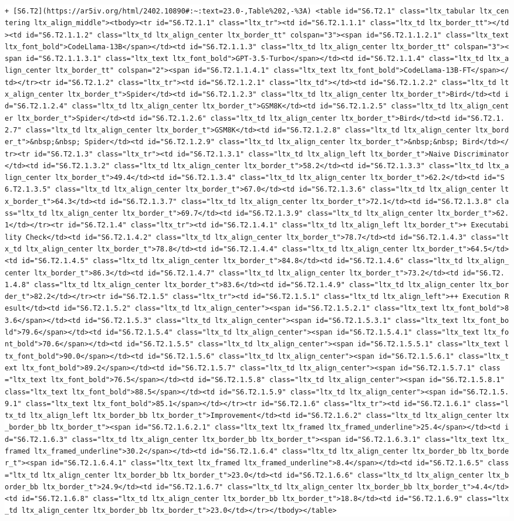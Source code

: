     + [S6.T2](https://ar5iv.org/html/2402.10890#:~:text=23.0-,Table%202,-%3A) <table id="S6.T2.1" class="ltx_tabular ltx_centering ltx_align_middle"><tbody><tr id="S6.T2.1.1" class="ltx_tr"><td id="S6.T2.1.1.1" class="ltx_td ltx_border_tt"></td><td id="S6.T2.1.1.2" class="ltx_td ltx_align_center ltx_border_tt" colspan="3"><span id="S6.T2.1.1.2.1" class="ltx_text ltx_font_bold">CodeLlama-13B</span></td><td id="S6.T2.1.1.3" class="ltx_td ltx_align_center ltx_border_tt" colspan="3"><span id="S6.T2.1.1.3.1" class="ltx_text ltx_font_bold">GPT-3.5-Turbo</span></td><td id="S6.T2.1.1.4" class="ltx_td ltx_align_center ltx_border_tt" colspan="2"><span id="S6.T2.1.1.4.1" class="ltx_text ltx_font_bold">CodeLlama-13B-FT</span></td></tr><tr id="S6.T2.1.2" class="ltx_tr"><td id="S6.T2.1.2.1" class="ltx_td"></td><td id="S6.T2.1.2.2" class="ltx_td ltx_align_center ltx_border_t">Spider</td><td id="S6.T2.1.2.3" class="ltx_td ltx_align_center ltx_border_t">Bird</td><td id="S6.T2.1.2.4" class="ltx_td ltx_align_center ltx_border_t">GSM8K</td><td id="S6.T2.1.2.5" class="ltx_td ltx_align_center ltx_border_t">Spider</td><td id="S6.T2.1.2.6" class="ltx_td ltx_align_center ltx_border_t">Bird</td><td id="S6.T2.1.2.7" class="ltx_td ltx_align_center ltx_border_t">GSM8K</td><td id="S6.T2.1.2.8" class="ltx_td ltx_align_center ltx_border_t">&nbsp;&nbsp; Spider</td><td id="S6.T2.1.2.9" class="ltx_td ltx_align_center ltx_border_t">&nbsp;&nbsp; Bird</td></tr><tr id="S6.T2.1.3" class="ltx_tr"><td id="S6.T2.1.3.1" class="ltx_td ltx_align_left ltx_border_t">Naive Discriminator</td><td id="S6.T2.1.3.2" class="ltx_td ltx_align_center ltx_border_t">58.2</td><td id="S6.T2.1.3.3" class="ltx_td ltx_align_center ltx_border_t">49.4</td><td id="S6.T2.1.3.4" class="ltx_td ltx_align_center ltx_border_t">62.2</td><td id="S6.T2.1.3.5" class="ltx_td ltx_align_center ltx_border_t">67.0</td><td id="S6.T2.1.3.6" class="ltx_td ltx_align_center ltx_border_t">64.3</td><td id="S6.T2.1.3.7" class="ltx_td ltx_align_center ltx_border_t">72.1</td><td id="S6.T2.1.3.8" class="ltx_td ltx_align_center ltx_border_t">69.7</td><td id="S6.T2.1.3.9" class="ltx_td ltx_align_center ltx_border_t">62.1</td></tr><tr id="S6.T2.1.4" class="ltx_tr"><td id="S6.T2.1.4.1" class="ltx_td ltx_align_left ltx_border_t">+ Executability Check</td><td id="S6.T2.1.4.2" class="ltx_td ltx_align_center ltx_border_t">78.7</td><td id="S6.T2.1.4.3" class="ltx_td ltx_align_center ltx_border_t">78.8</td><td id="S6.T2.1.4.4" class="ltx_td ltx_align_center ltx_border_t">64.5</td><td id="S6.T2.1.4.5" class="ltx_td ltx_align_center ltx_border_t">84.8</td><td id="S6.T2.1.4.6" class="ltx_td ltx_align_center ltx_border_t">86.3</td><td id="S6.T2.1.4.7" class="ltx_td ltx_align_center ltx_border_t">73.2</td><td id="S6.T2.1.4.8" class="ltx_td ltx_align_center ltx_border_t">83.6</td><td id="S6.T2.1.4.9" class="ltx_td ltx_align_center ltx_border_t">82.2</td></tr><tr id="S6.T2.1.5" class="ltx_tr"><td id="S6.T2.1.5.1" class="ltx_td ltx_align_left">++ Execution Result</td><td id="S6.T2.1.5.2" class="ltx_td ltx_align_center"><span id="S6.T2.1.5.2.1" class="ltx_text ltx_font_bold">83.6</span></td><td id="S6.T2.1.5.3" class="ltx_td ltx_align_center"><span id="S6.T2.1.5.3.1" class="ltx_text ltx_font_bold">79.6</span></td><td id="S6.T2.1.5.4" class="ltx_td ltx_align_center"><span id="S6.T2.1.5.4.1" class="ltx_text ltx_font_bold">70.6</span></td><td id="S6.T2.1.5.5" class="ltx_td ltx_align_center"><span id="S6.T2.1.5.5.1" class="ltx_text ltx_font_bold">90.0</span></td><td id="S6.T2.1.5.6" class="ltx_td ltx_align_center"><span id="S6.T2.1.5.6.1" class="ltx_text ltx_font_bold">89.2</span></td><td id="S6.T2.1.5.7" class="ltx_td ltx_align_center"><span id="S6.T2.1.5.7.1" class="ltx_text ltx_font_bold">76.5</span></td><td id="S6.T2.1.5.8" class="ltx_td ltx_align_center"><span id="S6.T2.1.5.8.1" class="ltx_text ltx_font_bold">88.5</span></td><td id="S6.T2.1.5.9" class="ltx_td ltx_align_center"><span id="S6.T2.1.5.9.1" class="ltx_text ltx_font_bold">85.1</span></td></tr><tr id="S6.T2.1.6" class="ltx_tr"><td id="S6.T2.1.6.1" class="ltx_td ltx_align_left ltx_border_bb ltx_border_t">Improvement</td><td id="S6.T2.1.6.2" class="ltx_td ltx_align_center ltx_border_bb ltx_border_t"><span id="S6.T2.1.6.2.1" class="ltx_text ltx_framed ltx_framed_underline">25.4</span></td><td id="S6.T2.1.6.3" class="ltx_td ltx_align_center ltx_border_bb ltx_border_t"><span id="S6.T2.1.6.3.1" class="ltx_text ltx_framed ltx_framed_underline">30.2</span></td><td id="S6.T2.1.6.4" class="ltx_td ltx_align_center ltx_border_bb ltx_border_t"><span id="S6.T2.1.6.4.1" class="ltx_text ltx_framed ltx_framed_underline">8.4</span></td><td id="S6.T2.1.6.5" class="ltx_td ltx_align_center ltx_border_bb ltx_border_t">23.0</td><td id="S6.T2.1.6.6" class="ltx_td ltx_align_center ltx_border_bb ltx_border_t">24.9</td><td id="S6.T2.1.6.7" class="ltx_td ltx_align_center ltx_border_bb ltx_border_t">4.4</td><td id="S6.T2.1.6.8" class="ltx_td ltx_align_center ltx_border_bb ltx_border_t">18.8</td><td id="S6.T2.1.6.9" class="ltx_td ltx_align_center ltx_border_bb ltx_border_t">23.0</td></tr></tbody></table>